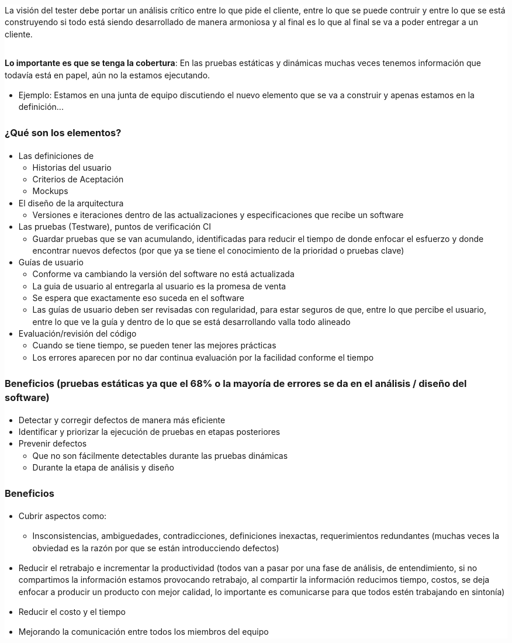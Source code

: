 La visión del tester debe portar un análisis crítico entre lo que pide el cliente, entre lo que se puede contruir y entre lo que se está construyendo si todo está siendo desarrollado de manera armoniosa y al final es lo que al final se va a poder entregar a un cliente.

##

**Lo importante es que se tenga la cobertura**:
En las pruebas estáticas y dinámicas muchas veces tenemos información que todavía está en papel, aún no la estamos ejecutando.
  - Ejemplo: Estamos en una junta de equipo discutiendo el nuevo elemento que se va a construir y apenas estamos en la definición...

### ¿Qué son los elementos?
- Las definiciones de 
  - Historias del usuario
  - Criterios de Aceptación
  - Mockups
- El diseño de la arquitectura
  - Versiones e iteraciones dentro de las actualizaciones y especificaciones que recibe un software
- Las pruebas (Testware), puntos de verificación CI
  - Guardar pruebas que se van acumulando, identificadas para reducir el tiempo de donde enfocar el esfuerzo y donde encontrar nuevos defectos (por que ya se tiene el conocimiento de la prioridad o pruebas clave)
- Guías de usuario
  - Conforme va cambiando la versión del software no está actualizada
  - La guia de usuario al entregarla al usuario es la promesa de venta 
  - Se espera que exactamente eso suceda en el software
  - Las guías de usuario deben ser revisadas con regularidad, para estar seguros de que, entre lo que percibe el usuario, entre lo que ve la guía y dentro de lo que se está desarrollando valla todo alineado
- Evaluación/revisión del código
  - Cuando se tiene tiempo, se pueden tener las mejores prácticas
  - Los errores aparecen por no dar continua evaluación por la facilidad conforme el tiempo

### Beneficios (pruebas estáticas ya que el 68% o la mayoría de errores se da en el análisis / diseño del software)
- Detectar y corregir defectos de manera más eficiente
- Identificar y priorizar la ejecución de pruebas en etapas posteriores
- Prevenir defectos
  - Que no son fácilmente detectables durante las pruebas dinámicas
  - Durante la etapa de análisis y diseño   

### Beneficios
- Cubrir aspectos como:
  - Insconsistencias, ambiguedades, contradicciones, definiciones inexactas, requerimientos redundantes (muchas veces la obviedad es la razón por que se están introducciendo defectos)

- Reducir el retrabajo e incrementar la productividad (todos van a pasar por una fase de análisis, de entendimiento, si no compartimos la información estamos provocando retrabajo, al compartir la información reducimos tiempo, costos, se deja enfocar a producir un producto con mejor calidad, lo importante es comunicarse para que todos estén trabajando en sintonía)
- Reducir el costo y el tiempo
- Mejorando la comunicación entre todos los miembros del equipo    
